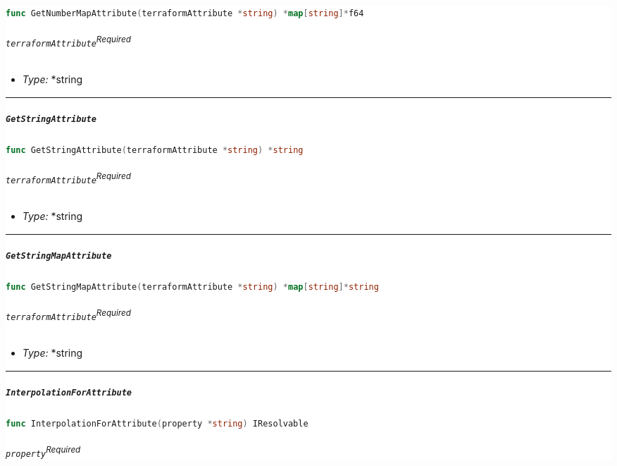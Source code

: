 ```go
func GetNumberMapAttribute(terraformAttribute *string) *map[string]*f64
```

###### `terraformAttribute`<sup>Required</sup> <a name="terraformAttribute" id="@cdktf/provider-docker.secret.SecretLabelsOutputReference.getNumberMapAttribute.parameter.terraformAttribute"></a>

- *Type:* *string

---

##### `GetStringAttribute` <a name="GetStringAttribute" id="@cdktf/provider-docker.secret.SecretLabelsOutputReference.getStringAttribute"></a>

```go
func GetStringAttribute(terraformAttribute *string) *string
```

###### `terraformAttribute`<sup>Required</sup> <a name="terraformAttribute" id="@cdktf/provider-docker.secret.SecretLabelsOutputReference.getStringAttribute.parameter.terraformAttribute"></a>

- *Type:* *string

---

##### `GetStringMapAttribute` <a name="GetStringMapAttribute" id="@cdktf/provider-docker.secret.SecretLabelsOutputReference.getStringMapAttribute"></a>

```go
func GetStringMapAttribute(terraformAttribute *string) *map[string]*string
```

###### `terraformAttribute`<sup>Required</sup> <a name="terraformAttribute" id="@cdktf/provider-docker.secret.SecretLabelsOutputReference.getStringMapAttribute.parameter.terraformAttribute"></a>

- *Type:* *string

---

##### `InterpolationForAttribute` <a name="InterpolationForAttribute" id="@cdktf/provider-docker.secret.SecretLabelsOutputReference.interpolationForAttribute"></a>

```go
func InterpolationForAttribute(property *string) IResolvable
```

###### `property`<sup>Required</sup> <a name="property" id="@cdktf/provider-docker.secret.SecretLabelsOutputReference.interpolationForAttribute.parameter.property"></a>
